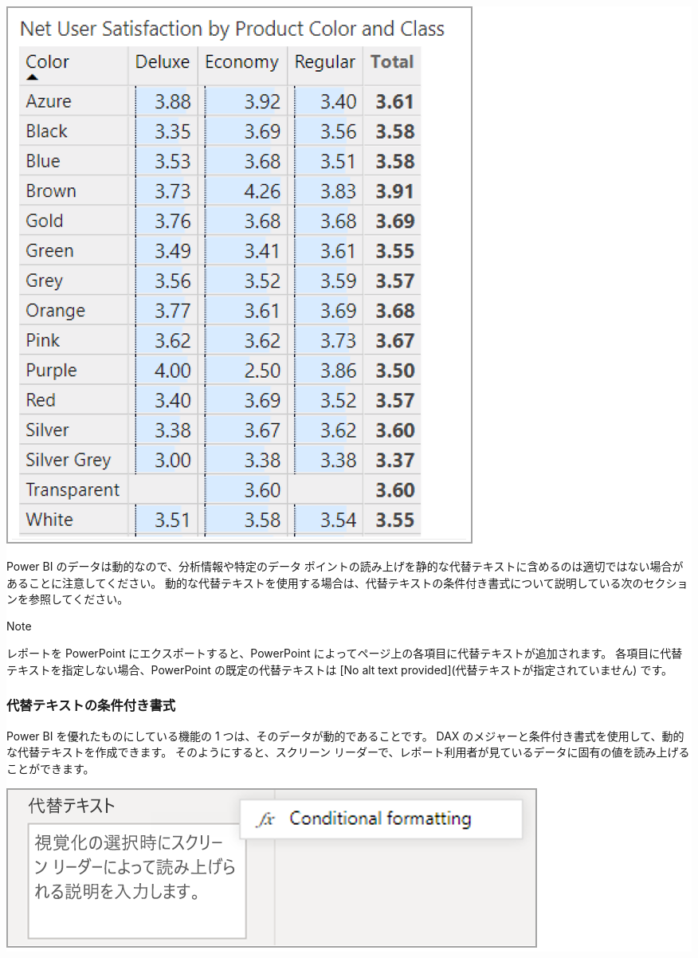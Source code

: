 ![わかりやすい代替テキストを使用する](media/desktop-accessibility/accessibility-creating-reports-06.png)

Power BI のデータは動的なので、分析情報や特定のデータ ポイントの読み上げを静的な代替テキストに含めるのは適切ではない場合があることに注意してください。 動的な代替テキストを使用する場合は、代替テキストの条件付き書式について説明している次のセクションを参照してください。

> [!NOTE]
> レポートを PowerPoint にエクスポートすると、PowerPoint によってページ上の各項目に代替テキストが追加されます。 各項目に代替テキストを指定しない場合、PowerPoint の既定の代替テキストは [No alt text provided]\(代替テキストが指定されていません\) です。

### <a name="conditional-formatting-for-alt-text"></a>代替テキストの条件付き書式

Power BI を優れたものにしている機能の 1 つは、そのデータが動的であることです。 DAX のメジャーと条件付き書式を使用して、動的な代替テキストを作成できます。 そのようにすると、スクリーン リーダーで、レポート利用者が見ているデータに固有の値を読み上げることができます。

![代替テキストの条件付き書式](media/desktop-accessibility/accessibility-creating-reports-07.png)
